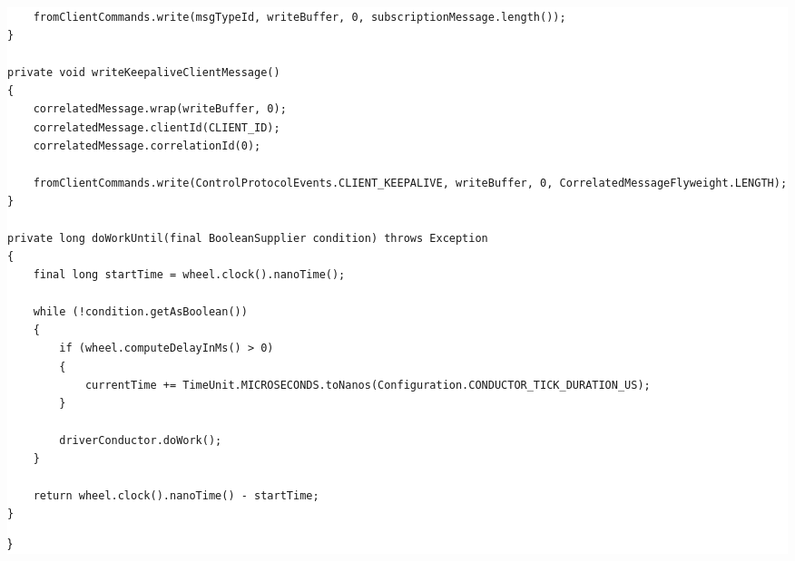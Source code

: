         fromClientCommands.write(msgTypeId, writeBuffer, 0, subscriptionMessage.length());
    }

    private void writeKeepaliveClientMessage()
    {
        correlatedMessage.wrap(writeBuffer, 0);
        correlatedMessage.clientId(CLIENT_ID);
        correlatedMessage.correlationId(0);

        fromClientCommands.write(ControlProtocolEvents.CLIENT_KEEPALIVE, writeBuffer, 0, CorrelatedMessageFlyweight.LENGTH);
    }

    private long doWorkUntil(final BooleanSupplier condition) throws Exception
    {
        final long startTime = wheel.clock().nanoTime();

        while (!condition.getAsBoolean())
        {
            if (wheel.computeDelayInMs() > 0)
            {
                currentTime += TimeUnit.MICROSECONDS.toNanos(Configuration.CONDUCTOR_TICK_DURATION_US);
            }

            driverConductor.doWork();
        }

        return wheel.clock().nanoTime() - startTime;
    }
}
